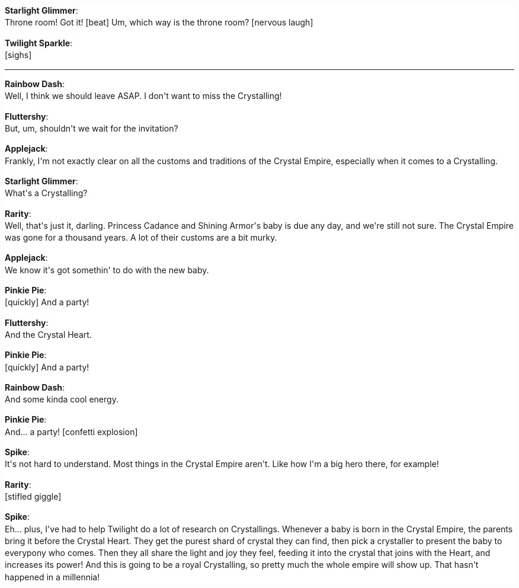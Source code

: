 **Starlight Glimmer**:  
Throne room! Got it! [beat] Um, which way is the throne room? [nervous laugh]

**Twilight Sparkle**:  
[sighs]

***

**Rainbow Dash**:  
Well, I think we should leave ASAP. I don't want to miss the Crystalling!

**Fluttershy**:  
But, um, shouldn't we wait for the invitation?

**Applejack**:  
Frankly, I'm not exactly clear on all the customs and traditions of the Crystal Empire, especially when it comes to a Crystalling.

**Starlight Glimmer**:  
What's a Crystalling?

**Rarity**:  
Well, that's just it, darling. Princess Cadance and Shining Armor's baby is due any day, and we're still not sure. The Crystal Empire was gone for a thousand years. A lot of their customs are a bit murky.

**Applejack**:  
We know it's got somethin' to do with the new baby.

**Pinkie Pie**:  
[quickly] And a party!

**Fluttershy**:  
And the Crystal Heart.

**Pinkie Pie**:  
[quickly] And a party!

**Rainbow Dash**:  
And some kinda cool energy.

**Pinkie Pie**:  
And... a party!
[confetti explosion]

**Spike**:  
It's not hard to understand. Most things in the Crystal Empire aren't. Like how I'm a big hero there, for example!

**Rarity**:  
[stifled giggle]

**Spike**:  
Eh... plus, I've had to help Twilight do a lot of research on Crystallings. Whenever a baby is born in the Crystal Empire, the parents bring it before the Crystal Heart. They get the purest shard of crystal they can find, then pick a crystaller to present the baby to everypony who comes. Then they all share the light and joy they feel, feeding it into the crystal that joins with the Heart, and increases its power! And this is going to be a royal Crystalling, so pretty much the whole empire will show up. That hasn't happened in a millennia!

